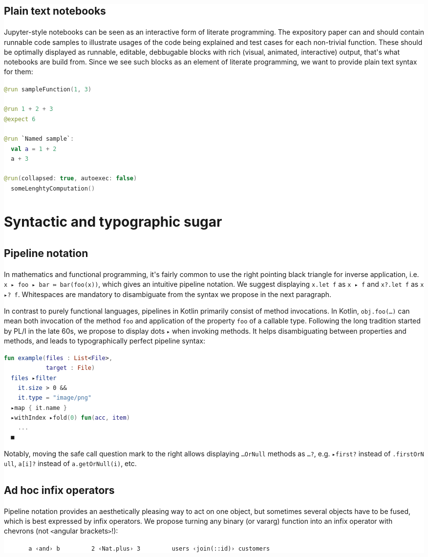 ## Plain text notebooks
Jupyter-style notebooks can be seen as an interactive form of literate programming. The expository paper can and should contain runnable code samples to illustrate usages of the code being explained and test cases for each non-trivial function. These should be optimally displayed as runnable, editable, debbugable blocks with rich (visual, animated, interactive) output, that's what notebooks are build from. Since we see such blocks as an element of literate programming, we want to provide plain text syntax for them:
```kotlin
@run sampleFunction(1, 3)

@run 1 + 2 + 3
@expect 6

@run `Named sample`:
  val a = 1 + 2
  a + 3

@run(collapsed: true, autoexec: false)
  someLenghtyComputation()
```

# Syntactic and typographic sugar

## Pipeline notation
In mathematics and functional programming, it's fairly common to use the right pointing black triangle for inverse application, i.e. `x ▸ foo ▸ bar ≔ bar(foo(x))`, which gives
an intuitive pipeline notation. We suggest displaying `x.let f` as `x ▸ f` and `x?.let f` as `x ▸? f`. Whitespaces are mandatory to disambiguate from the syntax we propose in the next paragraph.

In contrast to purely functional languages, pipelines in Kotlin primarily consist of method invocations. In Kotlin, `obj.foo(…)` can mean both invocation of the method `foo` and application of the property `foo` of a callable type. Following the long tradition started by PL/I in the late 60s, we propose to display dots `▸` when invoking methods. It helps disambiguating between properties and methods, and leads to typographically perfect pipeline syntax:

```kotlin
fun example(files : List<File>,
            target : File)
  files ▸filter
    it.size > 0 &&
    it.type = "image/png"
  ▸map { it.name }
  ▸withIndex ▸fold(0) fun(acc, item) 
    ...
  ■
```

Notably, moving the safe call question mark to the right allows displaying `…OrNull` methods as `…?`, e.g. `▸first?` instead of `.firstOrNull`, `a[i]?` instead of `a.getOrNull(i)`, etc.

## Ad hoc infix operators
Pipeline notation provides an aesthetically pleasing way to act on one object, but sometimes several objects have to be fused, which is
best expressed by infix operators. We propose turning any binary (or vararg) function into an infix operator with chevrons (not `<`angular brackets`>`!): 
```
       a ‹and› b         2 ‹Nat.plus› 3         users ‹join(::id)› customers
```
